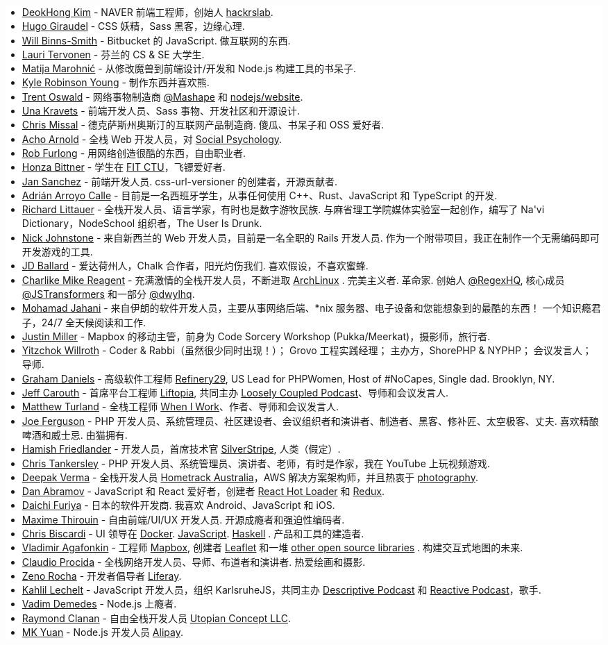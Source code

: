 - [DeokHong Kim](https://github.com/insanehong/ama) - NAVER 前端工程师，创始人 [hackrslab](https://github.com/hackrslab).
- [Hugo Giraudel](https://github.com/hugogiraudel/ama) - CSS 妖精，Sass 黑客，边缘心理.
- [Will Binns-Smith](https://github.com/wbinnssmith/ama)  - Bitbucket 的 JavaScript. 做互联网的东西.
- [Lauri Tervonen](https://github.com/mollikka/ama) - 芬兰的 CS &amp; SE 大学生.
- [Matija Marohnić](https://github.com/silvenon/ama) - 从修改魔兽到前端设计/开发和 Node.js 构建工具的书呆子.
- [Kyle Robinson Young](https://github.com/shama/ama) - 制作东西并喜欢熊.
- [Trent Oswald](https://github.com/therebelrobot/ama) - 网络事物制造商 [@Mashape](http://mashape.com) 和 [nodejs/website](https://github.com/nodejs/iojs.org).
- [Una Kravets](https://github.com/una/ama) - 前端开发人员、Sass 事物、开发社区和开源设计.
- [Chris Missal](https://github.com/chrismissal/ama)  - 德克萨斯州奥斯汀的互联网产品制造商. 傻瓜、书呆子和 OSS 爱好者.
- [Acho Arnold](https://github.com/najela/ama) - 全栈 Web 开发人员，对 [Social Psychology](https://en.wikipedia.org/wiki/Social_psychology).
- [Rob Furlong](https://github.com/robbbz/ama) - 用网络创造很酷的东西，自由职业者.
- [Honza Bittner](https://github.com/tenhobi/ama) - 学生在 [FIT CTU](http://fit.cvut.cz/en)，飞镖爱好者.
- [Jan Sanchez](https://github.com/jansanchez/ama)  - 前端开发人员.  css-url-versioner 的创建者，开源贡献者.
- [Adrián Arroyo Calle](https://github.com/AdrianArroyoCalle/ama) - 目前是一名西班牙学生，从事任何使用 C++、Rust、JavaScript 和 TypeScript 的开发.
- [Richard Littauer](https://github.com/RichardLitt/ama)  - 全栈开发人员、语言学家，有时也是数字游牧民族. 与麻省理工学院媒体实验室一起创作，编写了 Na&#39;vi Dictionary，NodeSchool 组织者，The User Is Drunk.
- [Nick Johnstone](https://github.com/Widdershin/ama)  - 来自新西兰的 Web 开发人员，目前是一名全职的 Rails 开发人员. 作为一个附带项目，我正在制作一个无需编码即可开发游戏的工具.
- [JD Ballard](https://github.com/Qix-/ama)  - 爱达荷州人，Chalk 合作者，阳光灼伤我们. 喜欢假设，不喜欢蜜蜂.
- [Charlike Mike Reagent](https://github.com/tunnckoCore/ama) - 充满激情的全栈开发人员，不断进取 [ArchLinux](https://www.archlinux.org/) . 完美主义者. 革命家. 创始人 [@RegexHQ](https://github.com/regexhq), 核心成员 [@JSTransformers](https://github.com/jstransformers) 和一部分 [@dwylhq](https://twitter.com/dwylhq).
- [Mohamad Jahani](https://github.com/mamal72/ama)  - 来自伊朗的软件开发人员，主要从事网络后端、\*nix 服务器、电子设备和您能想象到的最酷的东西！ 一个知识瘾君子，24/7 全天候阅读和工作.
- [Justin Miller](https://github.com/incanus/ama) - Mapbox 的移动主管，前身为 Code Sorcery Workshop (Pukka/Meerkat)，摄影师，旅行者.
- [Yitzchok Willroth](https://github.com/coderabbi/ama)  - Coder &amp; Rabbi（虽然很少同时出现！）；  Grovo 工程实践经理； 主办方，ShorePHP &amp; NYPHP； 会议发言人； 导师.
- [Graham Daniels](https://github.com/greydnls/ama) - 高级软件工程师 [Refinery29](http://refinery29.com), US Lead for PHPWomen, Host of #NoCapes, Single dad. Brooklyn, NY.
- [Jeff Carouth](https://github.com/jcarouth/ama) - 首席平台工程师 [Liftopia](http://www.liftopia.com), 共同主办 [Loosely Coupled Podcast](http://looselycoupled.info)、导师和会议发言人.
- [Matthew Turland](https://github.com/elazar/amas) - 全栈工程师 [When I Work](http://wheniwork.com)、作者、导师和会议发言人.
- [Joe Ferguson](https://github.com/svpernova09/ama)  - PHP 开发人员、系统管理员、社区建设者、会议组织者和演讲者、制造者、黑客、修补匠、太空极客、丈夫. 喜欢精酿啤酒和威士忌. 由猫拥有.
- [Hamish Friedlander](https://github.com/hafriedlander/ama) - 开发人员，首席技术官 [SilverStripe](http://www.silverstripe.org), 人类（假定）.
- [Chris Tankersley](https://github.com/dragonmantank/ama) - PHP 开发人员、系统管理员、演讲者、老师，有时是作家，我在 YouTube 上玩视频游戏.
- [Deepak Verma](https://github.com/deepaknverma/ama) - 全栈开发人员 [Hometrack Australia](http://hometrack.com)，AWS 解决方案架构师，并且热衷于 [photography](https://www.flickr.com/photos/deepak-verma).
- [Dan Abramov](https://github.com/gaearon/ama) - JavaScript 和 React 爱好者，创建者 [React Hot Loader](https://github.com/gaearon/react-hot-loader) 和 [Redux](https://github.com/rackt/redux).
- [Daichi Furiya](https://github.com/wasabeef/ama)  - 日本的软件开发商. 我喜欢 Android、JavaScript 和 iOS.
- [Maxime Thirouin](https://github.com/MoOx/ama)  - 自由前端/UI/UX 开发人员. 开源成瘾者和强迫性编码者.
- [Chris Biscardi](https://github.com/ChristopherBiscardi/ama) - UI 领导在 [Docker](https://www.docker.com/). [JavaScript](https://github.com/future-ui/future-ui). [Haskell](https://github.com/ChristopherBiscardi/snap-for-beginners) . 产品和工具的建造者.
- [Vladimir Agafonkin](https://github.com/mourner/ama) - 工程师 [Mapbox](https://www.mapbox.com/), 创建者 [Leaflet](http://leafletjs.com/) 和一堆 [other open source libraries](https://github.com/mourner/projects) . 构建交互式地图的未来.
- [Claudio Procida](https://github.com/claudiopro/ama)  - 全栈网络开发人员、导师、布道者和演讲者. 热爱绘画和摄影.
- [Zeno Rocha](https://github.com/zenorocha/ama) - 开发者倡导者 [Liferay](http://www.liferay.com/).
- [Kahlil Lechelt](https://github.com/kahlil/ama) - JavaScript 开发人员，组织 KarlsruheJS，共同主办 [Descriptive Podcast](http://descriptive.audio) 和 [Reactive Podcast](http://reactive.audio)，歌手.
- [Vadim Demedes](https://github.com/vdemedes/ama) - Node.js 上瘾者.
- [Raymond Clanan](https://github.com/rclanan/ama) - 自由全栈开发人员 [Utopian Concept LLC](http://utopianconcept.com/).
- [MK Yuan](https://github.com/fengmk2/ama) - Node.js 开发人员 [Alipay](https://www.alipay.com).